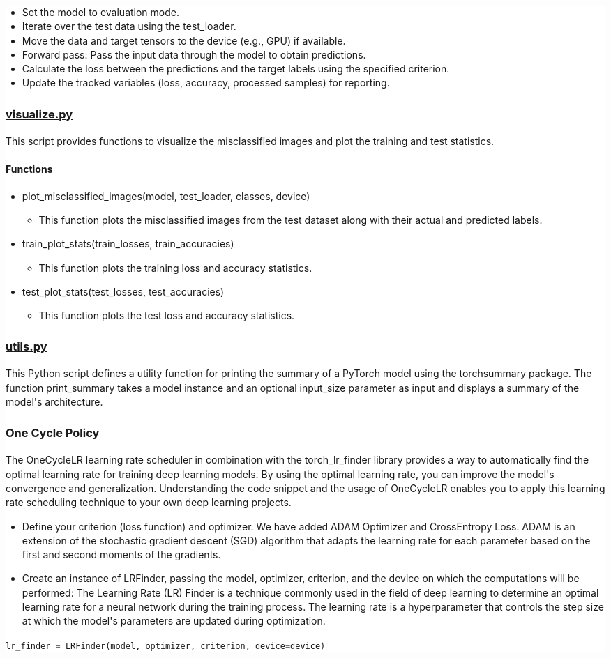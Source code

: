 - Set the model to evaluation mode.
- Iterate over the test data using the test_loader.
- Move the data and target tensors to the device (e.g., GPU) if available.
- Forward pass: Pass the input data through the model to obtain predictions.
- Calculate the loss between the predictions and the target labels using the specified criterion.
- Update the tracked variables (loss, accuracy, processed samples) for reporting.

### [visualize.py](https://github.com/adil22jaleel/era-v1-assignments/blob/main/s10_assignment/main/visualize.py)

This script provides functions to visualize the misclassified images and plot the training and test statistics.

#### Functions

- plot_misclassified_images(model, test_loader, classes, device)
    - This function plots the misclassified images from the test dataset along with their actual and predicted labels.

- train_plot_stats(train_losses, train_accuracies)
    - This function plots the training loss and accuracy statistics.

- test_plot_stats(test_losses, test_accuracies)
    - This function plots the test loss and accuracy statistics.

### [utils.py](https://github.com/adil22jaleel/era-v1-assignments/blob/main/s10_assignment/main/utils.py)

This Python script defines a utility function for printing the summary of a PyTorch model using the torchsummary package. The function print_summary takes a model instance and an optional input_size parameter as input and displays a summary of the model's architecture.


### One Cycle Policy

The OneCycleLR learning rate scheduler in combination with the torch_lr_finder library provides a way to automatically find the optimal learning rate for training deep learning models. By using the optimal learning rate, you can improve the model's convergence and generalization. Understanding the code snippet and the usage of OneCycleLR enables you to apply this learning rate scheduling technique to your own deep learning projects.

- Define your criterion (loss function) and optimizer. We have added ADAM Optimizer and CrossEntropy Loss. ADAM is an extension of the stochastic gradient descent (SGD) algorithm that adapts the learning rate for each parameter based on the first and second moments of the gradients.

- Create an instance of LRFinder, passing the model, optimizer, criterion, and the device on which the computations will be performed:
The Learning Rate (LR) Finder is a technique commonly used in the field of deep learning to determine an optimal learning rate for a neural network during the training process. The learning rate is a hyperparameter that controls the step size at which the model's parameters are updated during optimization.

```python
lr_finder = LRFinder(model, optimizer, criterion, device=device)
```
